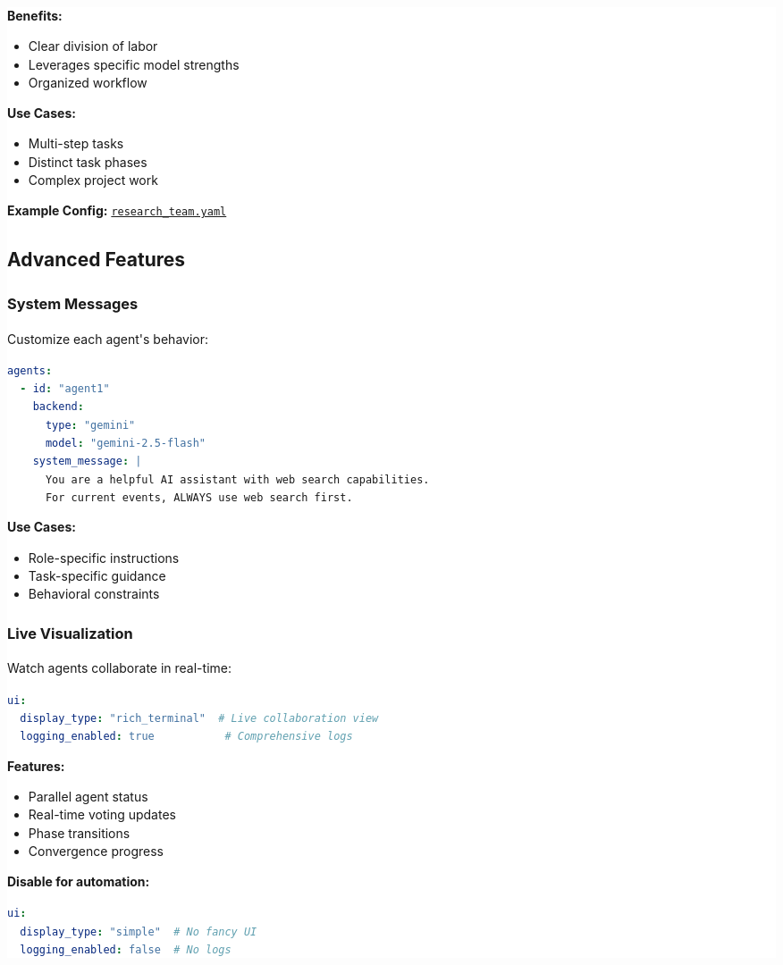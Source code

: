 
**Benefits:**
- Clear division of labor
- Leverages specific model strengths
- Organized workflow

**Use Cases:**
- Multi-step tasks
- Distinct task phases
- Complex project work

**Example Config:** [`research_team.yaml`](../../massgen/configs/teams/research/research_team.yaml)

## Advanced Features

### System Messages

Customize each agent's behavior:

```yaml
agents:
  - id: "agent1"
    backend:
      type: "gemini"
      model: "gemini-2.5-flash"
    system_message: |
      You are a helpful AI assistant with web search capabilities.
      For current events, ALWAYS use web search first.
```

**Use Cases:**
- Role-specific instructions
- Task-specific guidance
- Behavioral constraints

### Live Visualization

Watch agents collaborate in real-time:

```yaml
ui:
  display_type: "rich_terminal"  # Live collaboration view
  logging_enabled: true           # Comprehensive logs
```

**Features:**
- Parallel agent status
- Real-time voting updates
- Phase transitions
- Convergence progress

**Disable for automation:**
```yaml
ui:
  display_type: "simple"  # No fancy UI
  logging_enabled: false  # No logs
```
